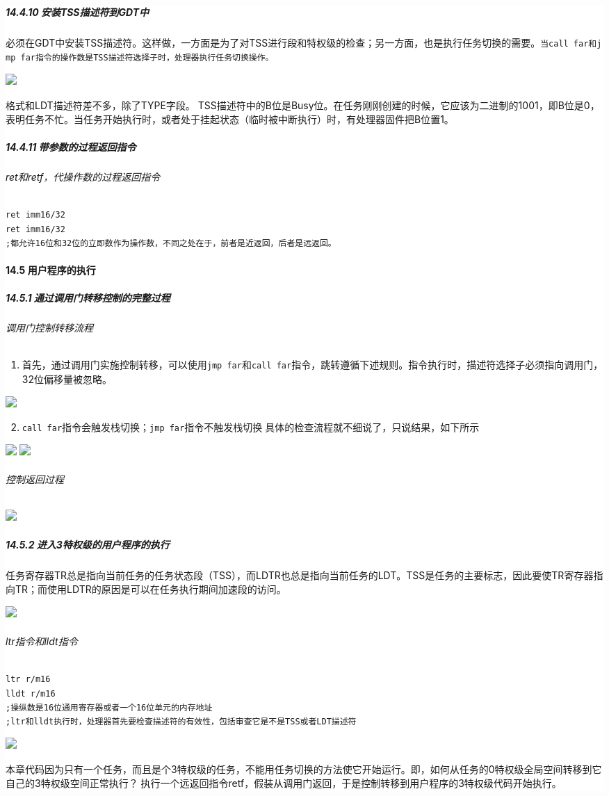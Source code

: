 ##### 14.4.10 安装TSS描述符到GDT中
必须在GDT中安装TSS描述符。这样做，一方面是为了对TSS进行段和特权级的检查；另一方面，也是执行任务切换的需要。`当call far和jmp far指令的操作数是TSS描述符选择子时，处理器执行任务切换操作。`


<img src="https://github.com/firstmoonlight/MarkdownImages/blob/main/x86_assembly_nasm/Image42.png?raw=true" width="70%">

格式和LDT描述符差不多，除了TYPE字段。
TSS描述符中的B位是Busy位。在任务刚刚创建的时候，它应该为二进制的1001，即B位是0，表明任务不忙。当任务开始执行时，或者处于挂起状态（临时被中断执行）时，有处理器固件把B位置1。


##### 14.4.11 带参数的过程返回指令

###### ret和retf，代操作数的过程返回指令
```
ret imm16/32
ret imm16/32
;都允许16位和32位的立即数作为操作数，不同之处在于，前者是近返回，后者是远返回。
```


#### 14.5 用户程序的执行

##### 14.5.1 通过调用门转移控制的完整过程
###### 调用门控制转移流程
1. 首先，通过调用门实施控制转移，可以使用`jmp far`和`call far`指令，跳转遵循下述规则。指令执行时，描述符选择子必须指向调用门，32位偏移量被忽略。

<img src="https://github.com/firstmoonlight/MarkdownImages/blob/main/x86_assembly_nasm/Image43.png?raw=true" width="70%">

2. `call far`指令会触发栈切换；`jmp far`指令不触发栈切换
具体的检查流程就不细说了，只说结果，如下所示

<img src="https://github.com/firstmoonlight/MarkdownImages/blob/main/x86_assembly_nasm/Image44.png?raw=true" width="70%">

<img src="https://github.com/firstmoonlight/MarkdownImages/blob/main/x86_assembly_nasm/Image45.png?raw=true" width="70%">

###### 控制返回过程

<img src="https://github.com/firstmoonlight/MarkdownImages/blob/main/x86_assembly_nasm/Image46.png?raw=true" width="70%">


##### 14.5.2 进入3特权级的用户程序的执行
任务寄存器TR总是指向当前任务的任务状态段（TSS），而LDTR也总是指向当前任务的LDT。TSS是任务的主要标志，因此要使TR寄存器指向TR；而使用LDTR的原因是可以在任务执行期间加速段的访问。

<img src="https://github.com/firstmoonlight/MarkdownImages/blob/main/x86_assembly_nasm/Image47.png?raw=true" width="70%">

###### ltr指令和lldt指令
```
ltr r/m16
lldt r/m16
;操纵数是16位通用寄存器或者一个16位单元的内存地址
;ltr和lldt执行时，处理器首先要检查描述符的有效性，包括审查它是不是TSS或者LDT描述符
```

<img src="https://github.com/firstmoonlight/MarkdownImages/blob/main/x86_assembly_nasm/Image48.png?raw=true" width="70%">


本章代码因为只有一个任务，而且是个3特权级的任务，不能用任务切换的方法使它开始运行。即，如何从任务的0特权级全局空间转移到它自己的3特权级空间正常执行？
执行一个远返回指令retf，假装从调用门返回，于是控制转移到用户程序的3特权级代码开始执行。
